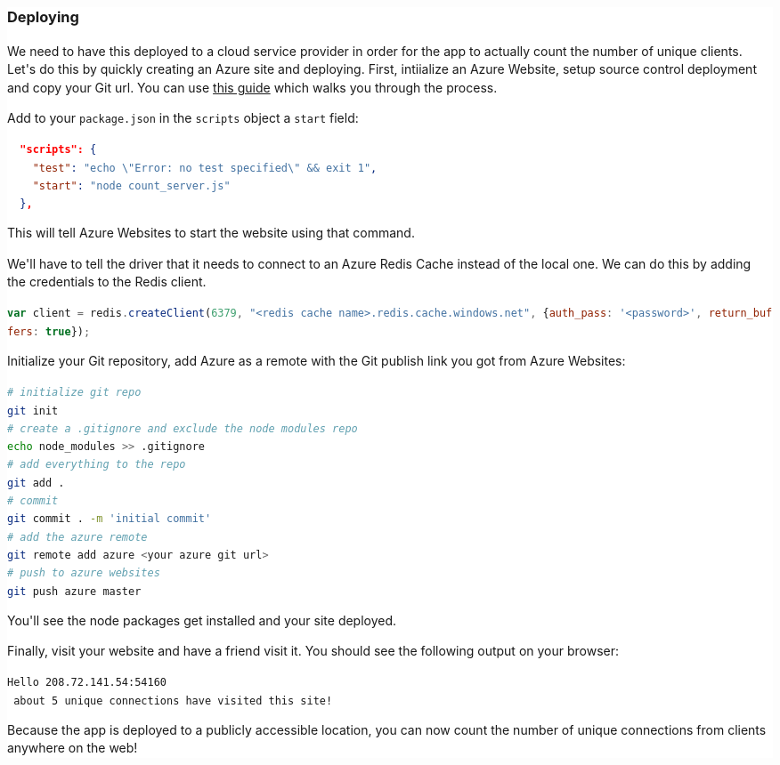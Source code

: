 ### Deploying

We need to have this deployed to a cloud service provider in order for the app to actually count the number of unique clients. Let's do this by quickly creating an Azure site and deploying. First, intiialize an Azure Website, setup source control deployment and copy your Git url. You can use [this guide](http://azure.microsoft.com/en-us/documentation/videos/create-a-nodejs-site-deploy-from-github/) which walks you through the process.

Add to your `package.json` in the `scripts` object a `start` field:

```json
  "scripts": {
    "test": "echo \"Error: no test specified\" && exit 1",
    "start": "node count_server.js"
  },
```

This will tell Azure Websites to start the website using that command.

We'll have to tell the driver that it needs to connect to an Azure Redis Cache instead of the local one. We can do this by adding the credentials to the Redis client.

```js
var client = redis.createClient(6379, "<redis cache name>.redis.cache.windows.net", {auth_pass: '<password>', return_buffers: true});
```

Initialize your Git repository, add Azure as a remote with the Git publish link you got from Azure Websites:

```bash
# initialize git repo
git init
# create a .gitignore and exclude the node modules repo
echo node_modules >> .gitignore
# add everything to the repo
git add .
# commit
git commit . -m 'initial commit'
# add the azure remote
git remote add azure <your azure git url>
# push to azure websites
git push azure master
```

You'll see the node packages get installed and your site deployed.

Finally, visit your website and have a friend visit it. You should see the following output on your browser:

```
Hello 208.72.141.54:54160
 about 5 unique connections have visited this site!
```

Because the app is deployed to a publicly accessible location, you can now count the number of unique connections from clients anywhere on the web!


